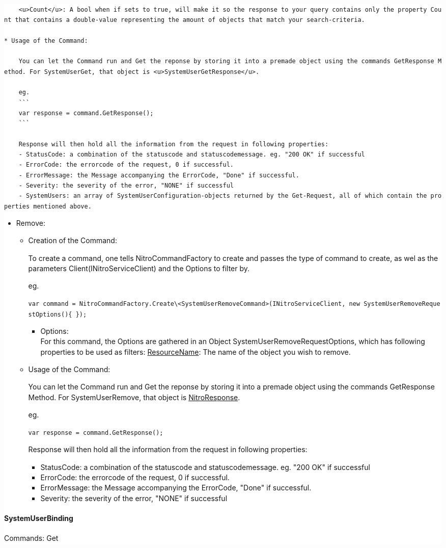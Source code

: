         <u>Count</u>: A bool when if sets to true, will make it so the response to your query contains only the property Count that contains a double-value representing the amount of objects that match your search-criteria.

    * Usage of the Command:

        You can let the Command run and Get the reponse by storing it into a premade object using the commands GetResponse Method. For SystemUserGet, that object is <u>SystemUserGetResponse</u>.

        eg. 
        ```
        var response = command.GetResponse(); 
        ```

        Response will then hold all the information from the request in following properties:   
        - StatusCode: a combination of the statuscode and statuscodemessage. eg. "200 OK" if successful
        - ErrorCode: the errorcode of the request, 0 if successful.
        - ErrorMessage: the Message accompanying the ErrorCode, "Done" if successful.
        - Severity: the severity of the error, "NONE" if successful
        - SystemUsers: an array of SystemUserConfiguration-objects returned by the Get-Request, all of which contain the properties mentioned above.

+ Remove: 
    * Creation of the Command:  

        To create a command, one tells NitroCommandFactory to create and passes the type of command to create, as wel as the parameters Client(INitroServiceClient) and the Options to filter by.  

        eg. 
        ```
        var command = NitroCommandFactory.Create\<SystemUserRemoveCommand>(INitroServiceClient, new SystemUserRemoveRequestOptions(){ });
        ```
        - Options:  
        For this command, the Options are gathered in an Object SystemUserRemoveRequestOptions, which has following properties to be used as filters:
        <u>ResourceName</u>: The name of the object you wish to remove.
    
    * Usage of the Command: 

        You can let the Command run and Get the reponse by storing it into a premade object using the commands GetResponse Method. For SystemUserRemove, that object is <u>NitroResponse</u>.

        eg. 
        ```
        var response = command.GetResponse(); 
        ```

        Response will then hold all the information from the request in following properties:   
        - StatusCode: a combination of the statuscode and statuscodemessage. eg. "200 OK" if successful
        - ErrorCode: the errorcode of the request, 0 if successful.
        - ErrorMessage: the Message accompanying the ErrorCode, "Done" if successful.
        - Severity: the severity of the error, "NONE" if successful 

#### SystemUserBinding

Commands: Get
